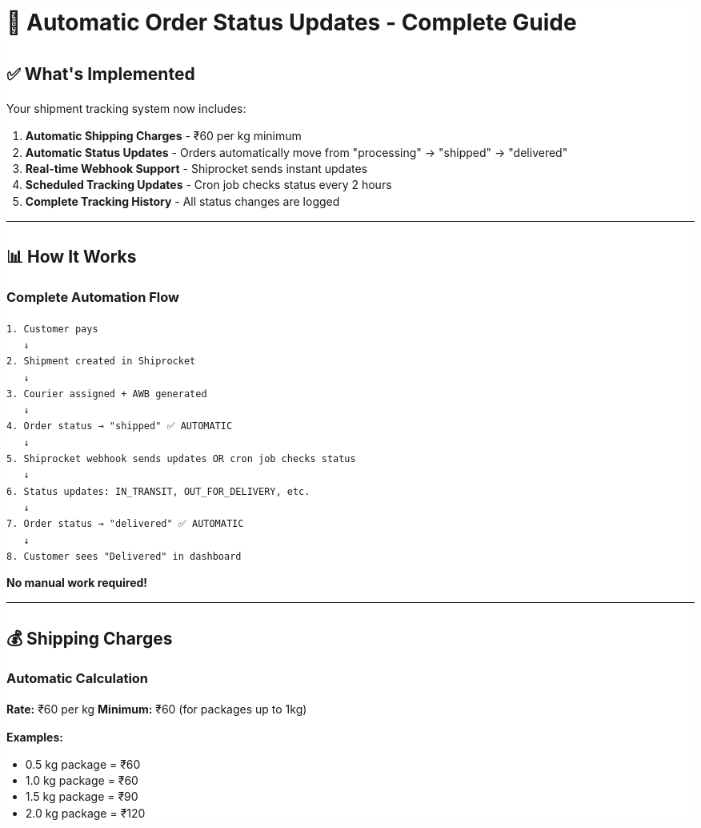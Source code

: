 # 🚀 Automatic Order Status Updates - Complete Guide

## ✅ What's Implemented

Your shipment tracking system now includes:

1. **Automatic Shipping Charges** - ₹60 per kg minimum
2. **Automatic Status Updates** - Orders automatically move from "processing" → "shipped" → "delivered"
3. **Real-time Webhook Support** - Shiprocket sends instant updates
4. **Scheduled Tracking Updates** - Cron job checks status every 2 hours
5. **Complete Tracking History** - All status changes are logged

---

## 📊 How It Works

### Complete Automation Flow

```
1. Customer pays
   ↓
2. Shipment created in Shiprocket
   ↓
3. Courier assigned + AWB generated
   ↓
4. Order status → "shipped" ✅ AUTOMATIC
   ↓
5. Shiprocket webhook sends updates OR cron job checks status
   ↓
6. Status updates: IN_TRANSIT, OUT_FOR_DELIVERY, etc.
   ↓
7. Order status → "delivered" ✅ AUTOMATIC
   ↓
8. Customer sees "Delivered" in dashboard
```

**No manual work required!**

---

## 💰 Shipping Charges

### Automatic Calculation

**Rate:** ₹60 per kg
**Minimum:** ₹60 (for packages up to 1kg)

**Examples:**
- 0.5 kg package = ₹60
- 1.0 kg package = ₹60
- 1.5 kg package = ₹90
- 2.0 kg package = ₹120
